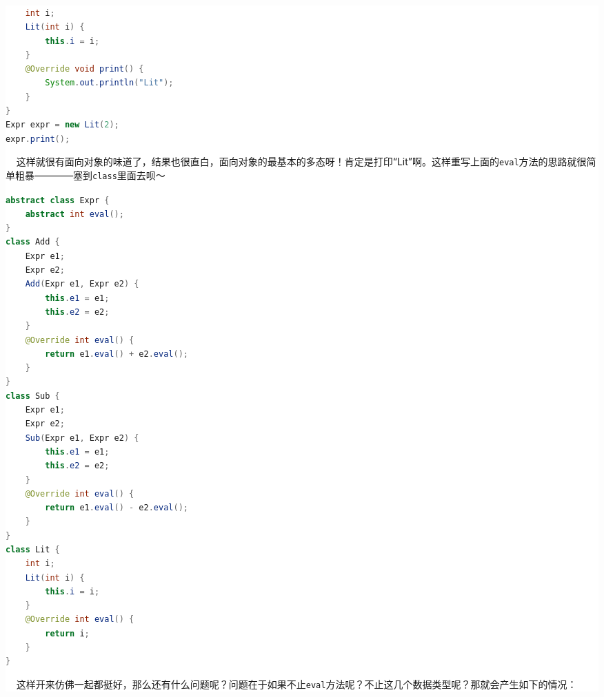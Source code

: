 ```java
    int i;
    Lit(int i) {
        this.i = i;
    }
    @Override void print() {
        System.out.println("Lit");
    }
}
Expr expr = new Lit(2);
expr.print();
```
&nbsp;&nbsp;&nbsp;&nbsp;这样就很有面向对象的味道了，结果也很直白，面向对象的最基本的多态呀！肯定是打印“Lit”啊。这样重写上面的`eval`方法的思路就很简单粗暴————塞到`class`里面去呗～
```java
abstract class Expr {
    abstract int eval();
}
class Add {
    Expr e1;
    Expr e2;
    Add(Expr e1, Expr e2) {
        this.e1 = e1;
        this.e2 = e2;
    }
    @Override int eval() {
        return e1.eval() + e2.eval();
    }
}
class Sub {
    Expr e1;
    Expr e2;
    Sub(Expr e1, Expr e2) {
        this.e1 = e1;
        this.e2 = e2;
    }
    @Override int eval() {
        return e1.eval() - e2.eval();
    }
}
class Lit {
    int i;
    Lit(int i) {
        this.i = i;
    }
    @Override int eval() {
        return i;
    }
}
```
&nbsp;&nbsp;&nbsp;&nbsp;这样开来仿佛一起都挺好，那么还有什么问题呢？问题在于如果不止`eval`方法呢？不止这几个数据类型呢？那就会产生如下的情况：
